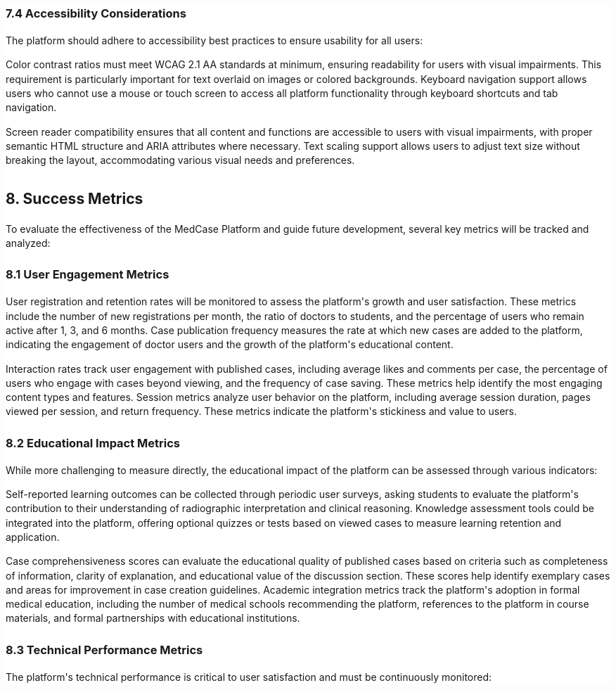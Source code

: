 ### 7.4 Accessibility Considerations

The platform should adhere to accessibility best practices to ensure usability for all users:

Color contrast ratios must meet WCAG 2.1 AA standards at minimum, ensuring readability for users with visual impairments. This requirement is particularly important for text overlaid on images or colored backgrounds. Keyboard navigation support allows users who cannot use a mouse or touch screen to access all platform functionality through keyboard shortcuts and tab navigation.

Screen reader compatibility ensures that all content and functions are accessible to users with visual impairments, with proper semantic HTML structure and ARIA attributes where necessary. Text scaling support allows users to adjust text size without breaking the layout, accommodating various visual needs and preferences.

## 8. Success Metrics

To evaluate the effectiveness of the MedCase Platform and guide future development, several key metrics will be tracked and analyzed:

### 8.1 User Engagement Metrics

User registration and retention rates will be monitored to assess the platform's growth and user satisfaction. These metrics include the number of new registrations per month, the ratio of doctors to students, and the percentage of users who remain active after 1, 3, and 6 months. Case publication frequency measures the rate at which new cases are added to the platform, indicating the engagement of doctor users and the growth of the platform's educational content.

Interaction rates track user engagement with published cases, including average likes and comments per case, the percentage of users who engage with cases beyond viewing, and the frequency of case saving. These metrics help identify the most engaging content types and features. Session metrics analyze user behavior on the platform, including average session duration, pages viewed per session, and return frequency. These metrics indicate the platform's stickiness and value to users.

### 8.2 Educational Impact Metrics

While more challenging to measure directly, the educational impact of the platform can be assessed through various indicators:

Self-reported learning outcomes can be collected through periodic user surveys, asking students to evaluate the platform's contribution to their understanding of radiographic interpretation and clinical reasoning. Knowledge assessment tools could be integrated into the platform, offering optional quizzes or tests based on viewed cases to measure learning retention and application.

Case comprehensiveness scores can evaluate the educational quality of published cases based on criteria such as completeness of information, clarity of explanation, and educational value of the discussion section. These scores help identify exemplary cases and areas for improvement in case creation guidelines. Academic integration metrics track the platform's adoption in formal medical education, including the number of medical schools recommending the platform, references to the platform in course materials, and formal partnerships with educational institutions.

### 8.3 Technical Performance Metrics

The platform's technical performance is critical to user satisfaction and must be continuously monitored:
